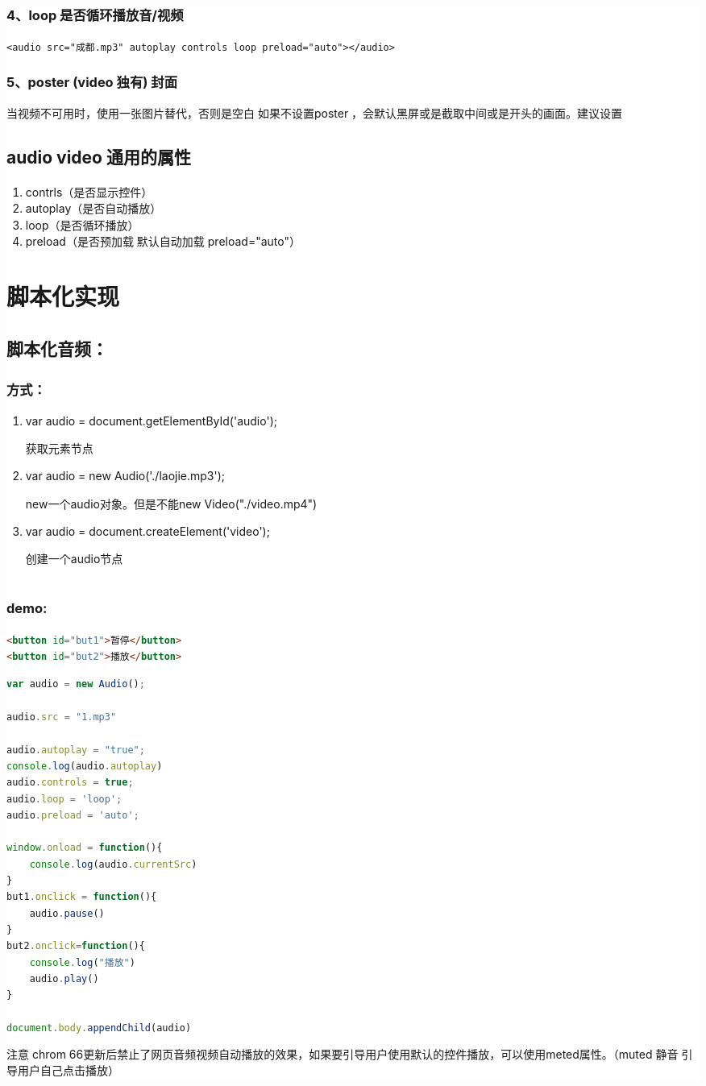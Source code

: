 	
### 4、loop 是否循环播放音/视频
	<audio src="成都.mp3" autoplay controls loop preload="auto"></audio>

### 5、poster (video 独有) 封面
当视频不可用时，使用一张图片替代，否则是空白
	<video src="成都.mp4" poster="封面.jpg" controls></video>
如果不设置poster ，会默认黑屏或是截取中间或是开头的画面。建议设置

## audio video 通用的属性

1. contrls（是否显示控件）
1. autoplay（是否自动播放）
1. loop（是否循环播放）
1. preload（是否预加载 默认自动加载 preload="auto"）



# 脚本化实现

## 脚本化音频：

### 方式：
1. var audio = document.getElementById('audio');
    
    获取元素节点
1. var audio = new Audio('./laojie.mp3');
   
    new一个audio对象。但是不能new Video("./video.mp4")
1. var audio = document.createElement('video');
    
    创建一个audio节点

#
### demo:
```html
<button id="but1">暂停</button>
<button id="but2">播放</button>
```
```javascript
var audio = new Audio();

audio.src = "1.mp3"

audio.autoplay = "true";
console.log(audio.autoplay)
audio.controls = true;
audio.loop = 'loop';
audio.preload = 'auto';

window.onload = function(){
    console.log(audio.currentSrc)
}
but1.onclick = function(){
    audio.pause()
}
but2.onclick=function(){
    console.log("播放")
    audio.play()
}

document.body.appendChild(audio)
```
注意 chrom 66更新后禁止了网页音频视频自动播放的效果，如果要引导用户使用默认的控件播放，可以使用meted属性。（muted 静音 引导用户自己点击播放）